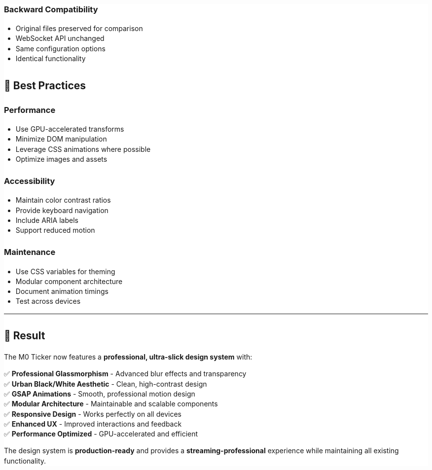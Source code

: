 ### Backward Compatibility
- Original files preserved for comparison
- WebSocket API unchanged
- Same configuration options
- Identical functionality

## 🎯 Best Practices

### Performance
- Use GPU-accelerated transforms
- Minimize DOM manipulation
- Leverage CSS animations where possible
- Optimize images and assets

### Accessibility
- Maintain color contrast ratios
- Provide keyboard navigation
- Include ARIA labels
- Support reduced motion

### Maintenance
- Use CSS variables for theming
- Modular component architecture
- Document animation timings
- Test across devices

---

## 🎉 Result

The M0 Ticker now features a **professional, ultra-slick design system** with:

✅ **Professional Glassmorphism** - Advanced blur effects and transparency  
✅ **Urban Black/White Aesthetic** - Clean, high-contrast design  
✅ **GSAP Animations** - Smooth, professional motion design  
✅ **Modular Architecture** - Maintainable and scalable components  
✅ **Responsive Design** - Works perfectly on all devices  
✅ **Enhanced UX** - Improved interactions and feedback  
✅ **Performance Optimized** - GPU-accelerated and efficient  

The design system is **production-ready** and provides a **streaming-professional** experience while maintaining all existing functionality.